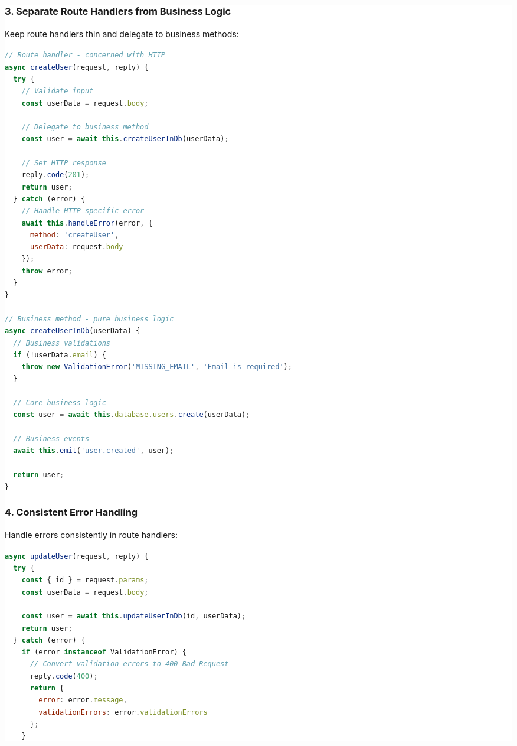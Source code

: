 ### 3. Separate Route Handlers from Business Logic

Keep route handlers thin and delegate to business methods:

```javascript
// Route handler - concerned with HTTP
async createUser(request, reply) {
  try {
    // Validate input
    const userData = request.body;
    
    // Delegate to business method
    const user = await this.createUserInDb(userData);
    
    // Set HTTP response
    reply.code(201);
    return user;
  } catch (error) {
    // Handle HTTP-specific error
    await this.handleError(error, { 
      method: 'createUser',
      userData: request.body
    });
    throw error;
  }
}

// Business method - pure business logic
async createUserInDb(userData) {
  // Business validations
  if (!userData.email) {
    throw new ValidationError('MISSING_EMAIL', 'Email is required');
  }
  
  // Core business logic
  const user = await this.database.users.create(userData);
  
  // Business events
  await this.emit('user.created', user);
  
  return user;
}
```

### 4. Consistent Error Handling

Handle errors consistently in route handlers:

```javascript
async updateUser(request, reply) {
  try {
    const { id } = request.params;
    const userData = request.body;
    
    const user = await this.updateUserInDb(id, userData);
    return user;
  } catch (error) {
    if (error instanceof ValidationError) {
      // Convert validation errors to 400 Bad Request
      reply.code(400);
      return { 
        error: error.message,
        validationErrors: error.validationErrors
      };
    }
```